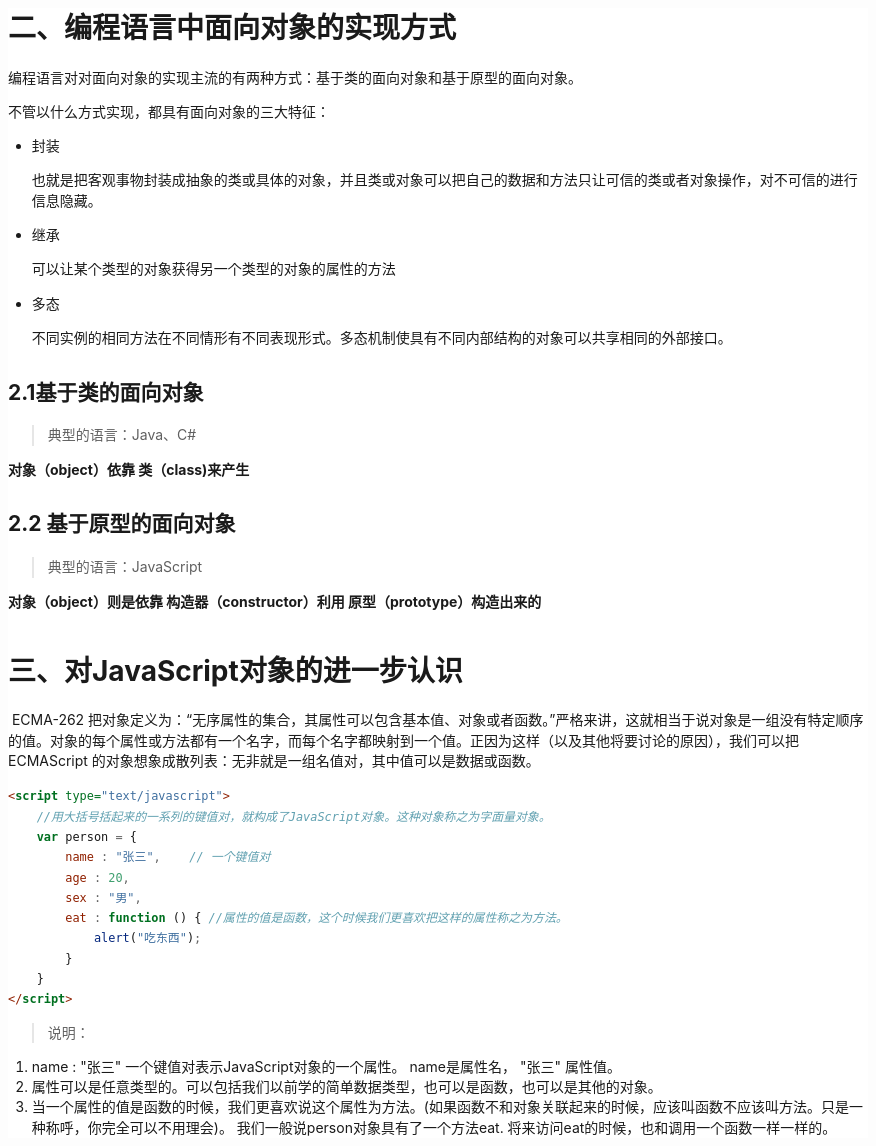 # 二、编程语言中面向对象的实现方式

编程语言对对面向对象的实现主流的有两种方式：基于类的面向对象和基于原型的面向对象。

不管以什么方式实现，都具有面向对象的三大特征：

- 封装

  也就是把客观事物封装成抽象的类或具体的对象，并且类或对象可以把自己的数据和方法只让可信的类或者对象操作，对不可信的进行信息隐藏。

- 继承

  可以让某个类型的对象获得另一个类型的对象的属性的方法

- 多态

  不同实例的相同方法在不同情形有不同表现形式。多态机制使具有不同内部结构的对象可以共享相同的外部接口。



## 2.1基于类的面向对象

> 典型的语言：Java、C#

**对象（object）依靠 类（class)来产生**

## 2.2	基于原型的面向对象

> 典型的语言：JavaScript

**对象（object）则是依靠 构造器（constructor）利用 原型（prototype）构造出来的**

# 三、对JavaScript对象的进一步认识

​	ECMA-262 把对象定义为：“无序属性的集合，其属性可以包含基本值、对象或者函数。”严格来讲，这就相当于说对象是一组没有特定顺序的值。对象的每个属性或方法都有一个名字，而每个名字都映射到一个值。正因为这样（以及其他将要讨论的原因），我们可以把 ECMAScript 的对象想象成散列表：无非就是一组名值对，其中值可以是数据或函数。

 

```html
<script type="text/javascript">
  	//用大括号括起来的一系列的键值对，就构成了JavaScript对象。这种对象称之为字面量对象。
	var person = {
		name : "张三",	// 一个键值对  
		age : 20,
		sex : "男",
		eat : function () {	//属性的值是函数，这个时候我们更喜欢把这样的属性称之为方法。
			alert("吃东西");
		}
	}
</script>
```

> 说明：

1. name : "张三"   一个键值对表示JavaScript对象的一个属性。 name是属性名，  "张三" 属性值。
2. 属性可以是任意类型的。可以包括我们以前学的简单数据类型，也可以是函数，也可以是其他的对象。
3. 当一个属性的值是函数的时候，我们更喜欢说这个属性为方法。(如果函数不和对象关联起来的时候，应该叫函数不应该叫方法。只是一种称呼，你完全可以不用理会)。 我们一般说person对象具有了一个方法eat.  将来访问eat的时候，也和调用一个函数一样一样的。
